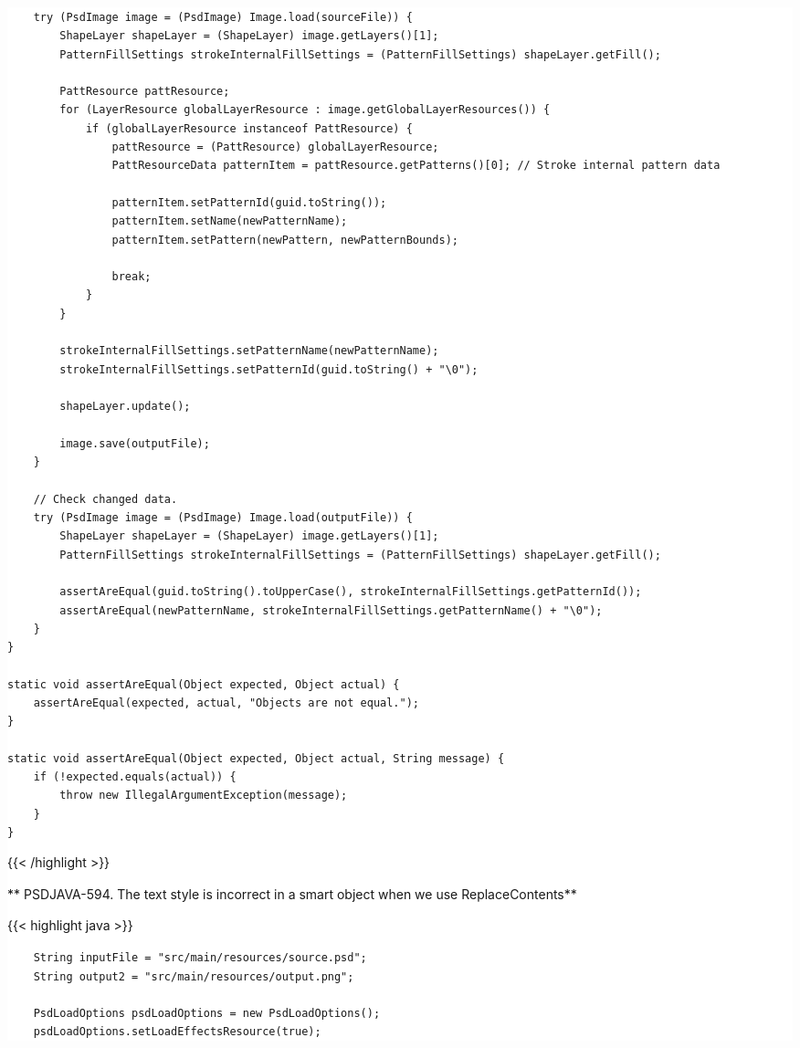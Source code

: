         try (PsdImage image = (PsdImage) Image.load(sourceFile)) {
            ShapeLayer shapeLayer = (ShapeLayer) image.getLayers()[1];
            PatternFillSettings strokeInternalFillSettings = (PatternFillSettings) shapeLayer.getFill();

            PattResource pattResource;
            for (LayerResource globalLayerResource : image.getGlobalLayerResources()) {
                if (globalLayerResource instanceof PattResource) {
                    pattResource = (PattResource) globalLayerResource;
                    PattResourceData patternItem = pattResource.getPatterns()[0]; // Stroke internal pattern data

                    patternItem.setPatternId(guid.toString());
                    patternItem.setName(newPatternName);
                    patternItem.setPattern(newPattern, newPatternBounds);

                    break;
                }
            }

            strokeInternalFillSettings.setPatternName(newPatternName);
            strokeInternalFillSettings.setPatternId(guid.toString() + "\0");

            shapeLayer.update();

            image.save(outputFile);
        }

        // Check changed data.
        try (PsdImage image = (PsdImage) Image.load(outputFile)) {
            ShapeLayer shapeLayer = (ShapeLayer) image.getLayers()[1];
            PatternFillSettings strokeInternalFillSettings = (PatternFillSettings) shapeLayer.getFill();

            assertAreEqual(guid.toString().toUpperCase(), strokeInternalFillSettings.getPatternId());
            assertAreEqual(newPatternName, strokeInternalFillSettings.getPatternName() + "\0");
        }
    }

    static void assertAreEqual(Object expected, Object actual) {
        assertAreEqual(expected, actual, "Objects are not equal.");
    }

    static void assertAreEqual(Object expected, Object actual, String message) {
        if (!expected.equals(actual)) {
            throw new IllegalArgumentException(message);
        }
    }

{{< /highlight >}}

** PSDJAVA-594. The text style is incorrect in a smart object when we use ReplaceContents**

{{< highlight java >}}

        String inputFile = "src/main/resources/source.psd";
        String output2 = "src/main/resources/output.png";

        PsdLoadOptions psdLoadOptions = new PsdLoadOptions();
        psdLoadOptions.setLoadEffectsResource(true);
